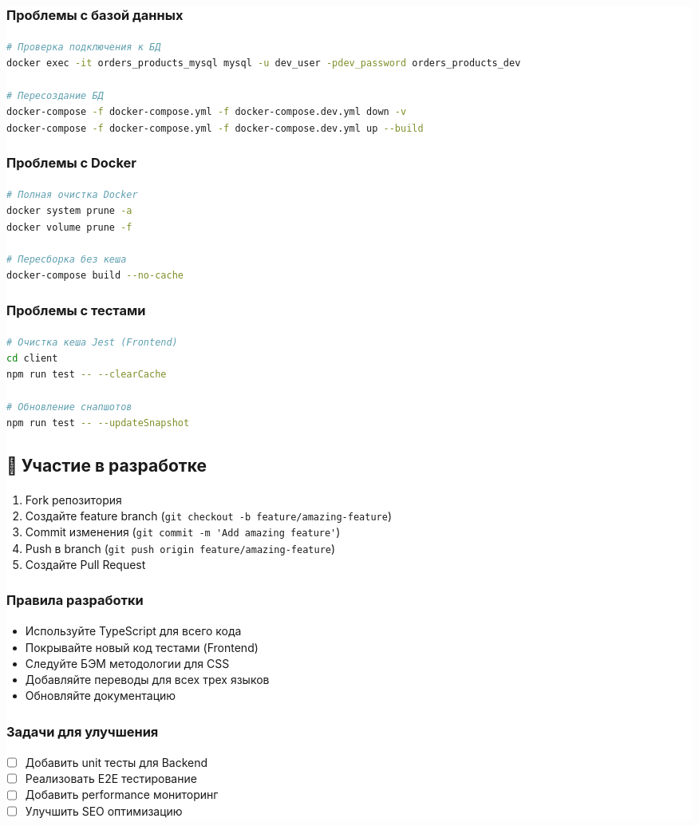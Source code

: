 ### Проблемы с базой данных
```bash
# Проверка подключения к БД
docker exec -it orders_products_mysql mysql -u dev_user -pdev_password orders_products_dev

# Пересоздание БД
docker-compose -f docker-compose.yml -f docker-compose.dev.yml down -v
docker-compose -f docker-compose.yml -f docker-compose.dev.yml up --build
```

### Проблемы с Docker
```bash
# Полная очистка Docker
docker system prune -a
docker volume prune -f

# Пересборка без кеша
docker-compose build --no-cache
```

### Проблемы с тестами
```bash
# Очистка кеша Jest (Frontend)
cd client
npm run test -- --clearCache

# Обновление снапшотов
npm run test -- --updateSnapshot
```

## 🤝 Участие в разработке

1. Fork репозитория
2. Создайте feature branch (`git checkout -b feature/amazing-feature`)
3. Commit изменения (`git commit -m 'Add amazing feature'`)
4. Push в branch (`git push origin feature/amazing-feature`)
5. Создайте Pull Request

### Правила разработки
- Используйте TypeScript для всего кода
- Покрывайте новый код тестами (Frontend)
- Следуйте БЭМ методологии для CSS
- Добавляйте переводы для всех трех языков
- Обновляйте документацию

### Задачи для улучшения
- [ ] Добавить unit тесты для Backend
- [ ] Реализовать E2E тестирование
- [ ] Добавить performance мониторинг
- [ ] Улучшить SEO оптимизацию
